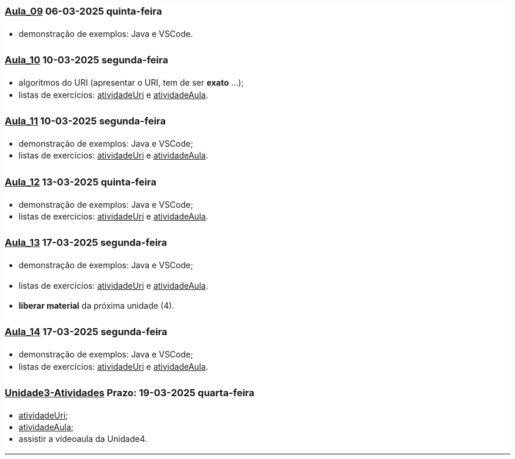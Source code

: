 ### [Aula_09](Unidade3/aulaAnotacoes.md#Aula_09 " 06-03-2025 quinta-feira ") 06-03-2025 quinta-feira
  
- demonstração de exemplos: Java e VSCode.  
  
### [Aula_10](Unidade3/aulaAnotacoes.md#Aula_10 " 10-03-2025 segunda-feira ") 10-03-2025 segunda-feira
  
- algoritmos do URI (apresentar o URI, tem de ser **exato** …);  
- listas de exercícios: [atividadeUri](Unidade3/atividadeUri.md "atividadeUri") e [atividadeAula](Unidade3/atividadeAula.md "atividadeAula").  
  
  
### [Aula_11](Unidade3/aulaAnotacoes.md#Aula_11 " 10-03-2025 segunda-feira ") 10-03-2025 segunda-feira
  
- demonstração de exemplos: Java e VSCode;  
- listas de exercícios: [atividadeUri](Unidade3/atividadeUri.md "atividadeUri") e [atividadeAula](Unidade3/atividadeAula.md "atividadeAula").  
  
  
### [Aula_12](Unidade3/aulaAnotacoes.md#Aula_12 " 13-03-2025 quinta-feira ") 13-03-2025 quinta-feira
  
- demonstração de exemplos: Java e VSCode;  
- listas de exercícios: [atividadeUri](Unidade3/atividadeUri.md "atividadeUri") e [atividadeAula](Unidade3/atividadeAula.md "atividadeAula").  
  
### [Aula_13](Unidade4/aulaAnotacoes.md#Aula_13 " 17-03-2025 segunda-feira ") 17-03-2025 segunda-feira
  
- demonstração de exemplos: Java e VSCode;  
- listas de exercícios: [atividadeUri](Unidade3/atividadeUri.md "atividadeUri") e [atividadeAula](Unidade3/atividadeAula.md "atividadeAula").  
  
- **liberar material** da próxima unidade (4).  
  
  
### [Aula_14](Unidade4/aulaAnotacoes.md#Aula_14 " 17-03-2025 segunda-feira ") 17-03-2025 segunda-feira
  
- demonstração de exemplos: Java e VSCode;  
- listas de exercícios: [atividadeUri](Unidade3/atividadeUri.md "atividadeUri") e [atividadeAula](Unidade3/atividadeAula.md "atividadeAula").  
  
### [Unidade3-Atividades](Unidade3 "Unidade3-Atividades") Prazo:   19-03-2025 quarta-feira
  
- [atividadeUri](Unidade3/atividadeUri.md "atividadeUri");  
- [atividadeAula](Unidade3/atividadeAula.md "atividadeAula");  
- assistir a videoaula da Unidade4.  
  
  
-----------  
  